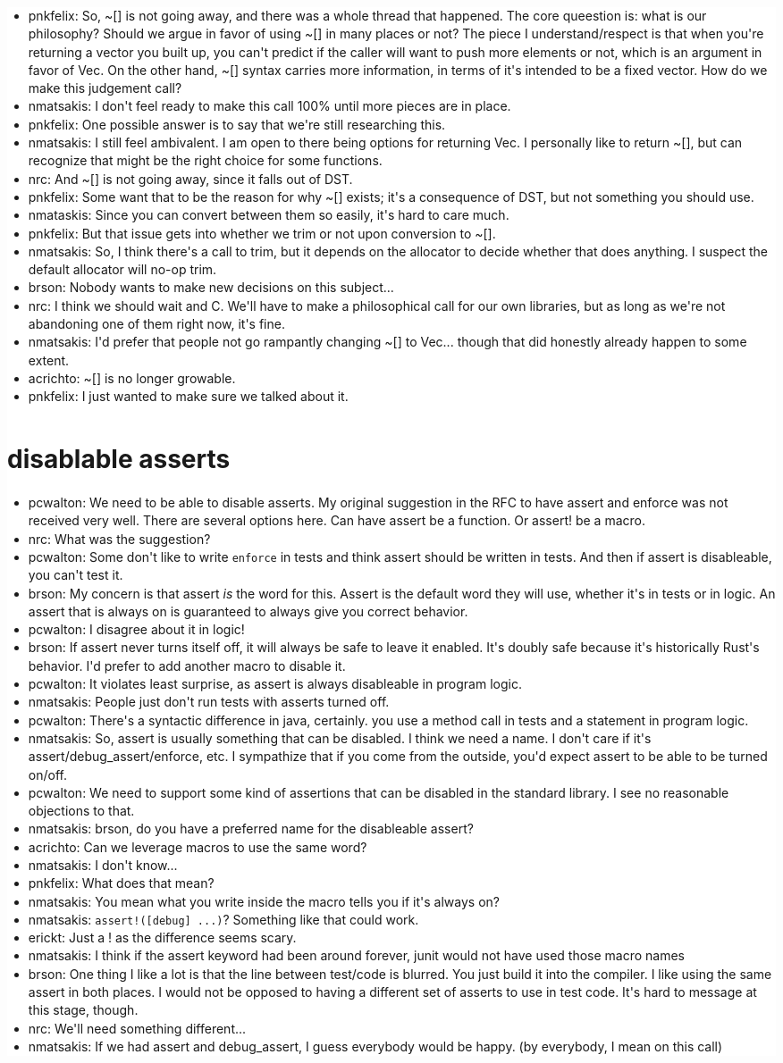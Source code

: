 - pnkfelix: So, ~[] is not going away, and there was a whole thread that happened. The core queestion is: what is our philosophy? Should we argue in favor of using ~[] in many places or not? The piece I understand/respect is that when you're returning a vector you built up, you can't predict if the caller will want to push more elements or not, which is an argument in favor of Vec. On the other hand, ~[] syntax carries more information, in terms of it's intended to be a fixed vector. How do we make this judgement call?
- nmatsakis: I don't feel ready to make this call 100% until more pieces are in place. 
- pnkfelix: One possible answer is to say that we're still researching this.
- nmatsakis: I still feel ambivalent. I am open to there being options for returning Vec. I personally like to return ~[], but can recognize that might be the right choice for some functions.
- nrc: And ~[] is not going away, since it falls out of DST. 
- pnkfelix: Some want that to be the reason for why ~[] exists; it's a consequence of DST, but not something you should use.
- nmataskis: Since you can convert between them so easily, it's hard to care much.
- pnkfelix: But that issue gets into whether we trim or not upon conversion to ~[]. 
- nmatsakis: So, I think there's a call to trim, but it depends on the allocator to decide whether that does anything. I suspect the default allocator will no-op trim.
- brson: Nobody wants to make new decisions on this subject...
- nrc: I think we should wait and C. We'll have to make a philosophical call for our own libraries, but as long as we're not abandoning one of them right now, it's fine.
- nmatsakis: I'd prefer that people not go rampantly changing ~[] to Vec... though that did honestly already happen to some extent.
- acrichto: ~[] is no longer growable.
- pnkfelix: I just wanted to make sure we talked about it.

# disablable asserts

- pcwalton: We need to be able to disable asserts. My original suggestion in the RFC to have assert and enforce was not received very well. There are several options here. Can have assert be a function. Or assert! be a macro.
- nrc: What was the suggestion?
- pcwalton: Some don't like to write `enforce` in tests and think assert should be written in tests. And then if assert is disableable, you can't test it.
- brson: My concern is that assert *is* the word for this. Assert is the default word they will use, whether it's in tests or in logic. An assert that is always on is guaranteed to always give you correct behavior.
- pcwalton: I disagree about it in logic!
- brson: If assert never turns itself off, it will always be safe to leave it enabled. It's doubly safe because it's historically Rust's behavior. I'd prefer to add another macro to disable it.
- pcwalton: It violates least surprise, as assert is always disableable in program logic.
- nmatsakis: People just don't run tests with asserts turned off.
- pcwalton: There's a syntactic difference in java, certainly. you use a method call in tests and a statement in program logic.
- nmatsakis: So, assert is usually something that can be disabled. I think we need a name. I don't care if it's assert/debug_assert/enforce, etc. I sympathize that if you come from the outside, you'd expect assert to be able to be turned on/off.
- pcwalton: We need to support some kind of assertions that can be disabled in the standard library. I see no reasonable objections to that.
- nmatsakis: brson, do you have a preferred name for the disableable assert?
- acrichto: Can we leverage macros to use the same word?
- nmatsakis: I don't know...
- pnkfelix: What does that mean?
- nmatsakis: You mean what you write inside the macro tells you if it's always on? 
- nmatsakis: `assert!([debug] ...)`? Something like that could work.
- erickt: Just a ! as the difference seems scary.
- nmatsakis: I think if the assert keyword had been around forever, junit would not have used those macro names
- brson: One thing I like a lot is that the line between test/code is blurred. You just build it into the compiler. I like using the same assert in both places. I would not be opposed to having a different set of asserts to use in test code. It's hard to message at this stage, though.
- nrc: We'll need something different... 
- nmatsakis: If we had assert and debug_assert, I guess everybody would be happy. (by everybody, I mean on this call)